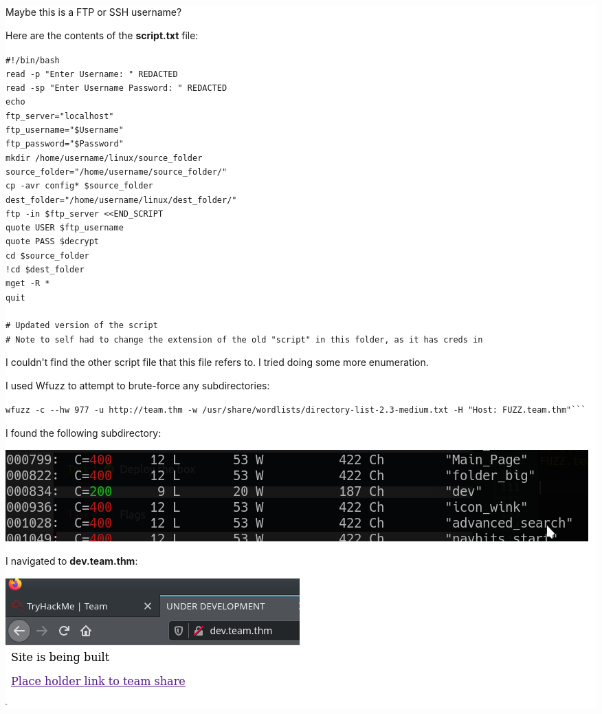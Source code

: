 Maybe this is a FTP or SSH username?

Here are the contents of the **script.txt** file:

```
#!/bin/bash
read -p "Enter Username: " REDACTED
read -sp "Enter Username Password: " REDACTED
echo
ftp_server="localhost"
ftp_username="$Username"
ftp_password="$Password"
mkdir /home/username/linux/source_folder
source_folder="/home/username/source_folder/"
cp -avr config* $source_folder
dest_folder="/home/username/linux/dest_folder/"
ftp -in $ftp_server <<END_SCRIPT
quote USER $ftp_username
quote PASS $decrypt
cd $source_folder
!cd $dest_folder
mget -R *
quit

# Updated version of the script
# Note to self had to change the extension of the old "script" in this folder, as it has creds in
```

I couldn't find the other script file that this file refers to. I tried doing some more enumeration.

I used Wfuzz to attempt to brute-force any subdirectories:

```
wfuzz -c --hw 977 -u http://team.thm -w /usr/share/wordlists/directory-list-2.3-medium.txt -H "Host: FUZZ.team.thm"```
```

I found the following subdirectory:

![devsubdir](./screenshots/devsubdir.png)

I navigated to **dev.team.thm**:

![devpage](./screenshots/devpage.png)
